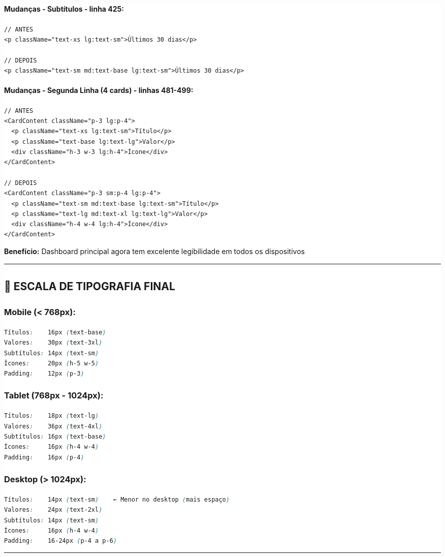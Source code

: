 #### Mudanças - Subtítulos - linha 425:
```tsx
// ANTES
<p className="text-xs lg:text-sm">Últimos 30 dias</p>

// DEPOIS
<p className="text-sm md:text-base lg:text-sm">Últimos 30 dias</p>
```

#### Mudanças - Segunda Linha (4 cards) - linhas 481-499:
```tsx
// ANTES
<CardContent className="p-3 lg:p-4">
  <p className="text-xs lg:text-sm">Título</p>
  <p className="text-base lg:text-lg">Valor</p>
  <div className="h-3 w-3 lg:h-4">Ícone</div>
</CardContent>

// DEPOIS
<CardContent className="p-3 sm:p-4 lg:p-4">
  <p className="text-sm md:text-base lg:text-sm">Título</p>
  <p className="text-lg md:text-xl lg:text-lg">Valor</p>
  <div className="h-4 w-4 lg:h-4">Ícone</div>
</CardContent>
```

**Benefício:** Dashboard principal agora tem excelente legibilidade em todos os dispositivos

---

## 📱 ESCALA DE TIPOGRAFIA FINAL

### **Mobile (< 768px):**
```css
Títulos:    16px (text-base)
Valores:    30px (text-3xl)
Subtítulos: 14px (text-sm)
Ícones:     20px (h-5 w-5)
Padding:    12px (p-3)
```

### **Tablet (768px - 1024px):**
```css
Títulos:    18px (text-lg)
Valores:    36px (text-4xl)
Subtítulos: 16px (text-base)
Ícones:     16px (h-4 w-4)
Padding:    16px (p-4)
```

### **Desktop (> 1024px):**
```css
Títulos:    14px (text-sm)    ← Menor no desktop (mais espaço)
Valores:    24px (text-2xl)
Subtítulos: 14px (text-sm)
Ícones:     16px (h-4 w-4)
Padding:    16-24px (p-4 a p-6)
```

---